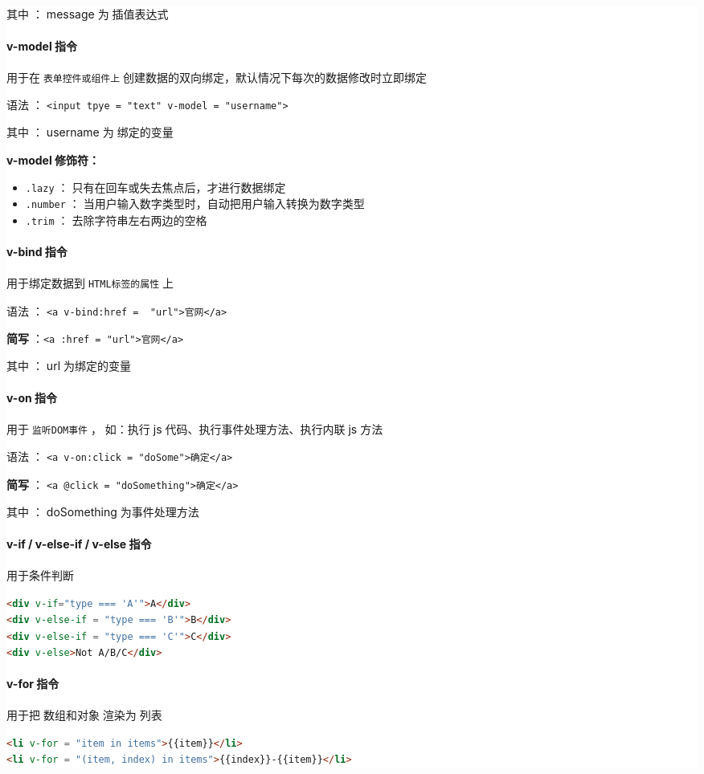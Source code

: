 其中 ： message 为 插值表达式



#### v-model 指令

用于在 `表单控件或组件上` 创建数据的双向绑定，默认情况下每次的数据修改时立即绑定

语法 ： `<input tpye = "text" v-model = "username">`

其中 ： username 为 绑定的变量

**v-model 修饰符：**

-   `.lazy` ： 只有在回车或失去焦点后，才进行数据绑定
-   `.number` ： 当用户输入数字类型时，自动把用户输入转换为数字类型
-   `.trim` ： 去除字符串左右两边的空格



#### v-bind 指令

用于绑定数据到 `HTML标签的属性` 上

语法 ： `<a v-bind:href =  "url">官网</a>`

**简写** ：`<a :href = "url">官网</a>`

其中 ： url 为绑定的变量



#### v-on 指令

用于 `监听DOM事件` ， 如：执行 js 代码、执行事件处理方法、执行内联 js 方法

语法 ： `<a v-on:click = "doSome">确定</a>`

**简写** ： `<a @click = "doSomething">确定</a>`

其中 ： doSomething 为事件处理方法



#### v-if / v-else-if / v-else 指令

用于条件判断

```html
<div v-if="type === 'A'">A</div>
<div v-else-if = "type === 'B'">B</div>
<div v-else-if = "type === 'C'">C</div>
<div v-else>Not A/B/C</div>
```



#### v-for 指令

用于把 数组和对象 渲染为 列表

```html
<li v-for = "item in items">{{item}}</li>
<li v-for = "(item, index) in items">{{index}}-{{item}}</li>
```
